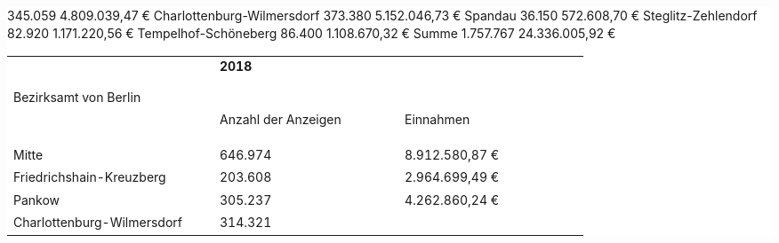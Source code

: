 <td width="194">345.059</td>
<td width="194">4.809.039,47 €</td>
</tr>
<tr>
<td width="218">Charlottenburg-Wilmersdorf</td>
<td width="194">373.380</td>
<td width="194">5.152.046,73 €</td>
</tr>
<tr>
<td width="218">Spandau</td>
<td width="194">36.150</td>
<td width="194">572.608,70 €</td>
</tr>
<tr>
<td width="218">Steglitz-Zehlendorf</td>
<td width="194">82.920</td>
<td width="194">1.171.220,56 €</td>
</tr>
<tr>
<td width="218">Tempelhof-Schöneberg</td>
<td width="194">86.400</td>
<td width="194">1.108.670,32 €</td>
</tr>
<tr>
<td width="218">Summe</td>
<td width="194">1.757.767</td>
<td width="194">24.336.005,92 €</td>
</tr>
</tbody>
</table>
&nbsp;
<table>
<tbody>
<tr>
<td rowspan="2" width="218">&nbsp;

Bezirksamt von Berlin</td>
<td colspan="2" width="387"><strong>2018</strong></td>
</tr>
<tr>
<td width="194">&nbsp;

Anzahl der Anzeigen</td>
<td width="194">&nbsp;

Einnahmen</td>
</tr>
<tr>
<td width="218">Mitte</td>
<td width="194">646.974</td>
<td width="194">8.912.580,87 €</td>
</tr>
<tr>
<td width="218">Friedrichshain-Kreuzberg</td>
<td width="194">203.608</td>
<td width="194">2.964.699,49 €</td>
</tr>
<tr>
<td width="218">Pankow</td>
<td width="194">305.237</td>
<td width="194">4.262.860,24 €</td>
</tr>
<tr>
<td width="218">Charlottenburg-Wilmersdorf</td>
<td width="194">314.321</td>
